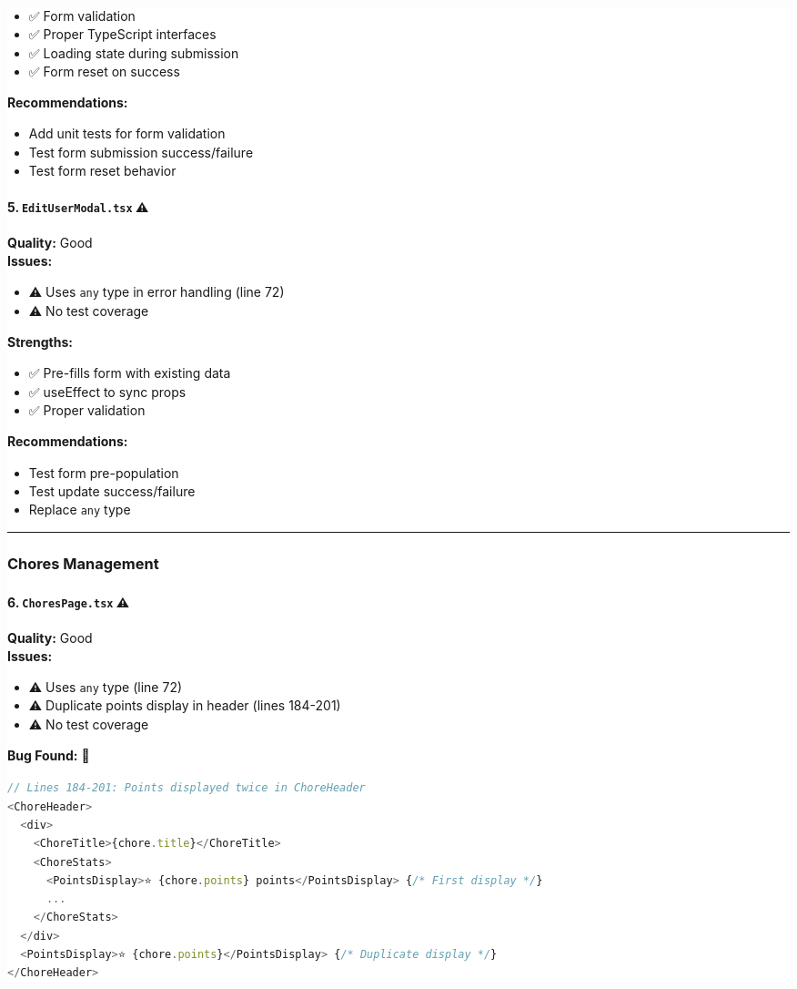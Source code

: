 - ✅ Form validation
- ✅ Proper TypeScript interfaces
- ✅ Loading state during submission
- ✅ Form reset on success

**Recommendations:**

- Add unit tests for form validation
- Test form submission success/failure
- Test form reset behavior

#### 5. `EditUserModal.tsx` ⚠️

**Quality:** Good  
**Issues:**

- ⚠️ Uses `any` type in error handling (line 72)
- ⚠️ No test coverage

**Strengths:**

- ✅ Pre-fills form with existing data
- ✅ useEffect to sync props
- ✅ Proper validation

**Recommendations:**

- Test form pre-population
- Test update success/failure
- Replace `any` type

---

### Chores Management

#### 6. `ChoresPage.tsx` ⚠️

**Quality:** Good  
**Issues:**

- ⚠️ Uses `any` type (line 72)
- ⚠️ Duplicate points display in header (lines 184-201)
- ⚠️ No test coverage

**Bug Found:** 🐛

```typescript
// Lines 184-201: Points displayed twice in ChoreHeader
<ChoreHeader>
  <div>
    <ChoreTitle>{chore.title}</ChoreTitle>
    <ChoreStats>
      <PointsDisplay>⭐ {chore.points} points</PointsDisplay> {/* First display */}
      ...
    </ChoreStats>
  </div>
  <PointsDisplay>⭐ {chore.points}</PointsDisplay> {/* Duplicate display */}
</ChoreHeader>
```
